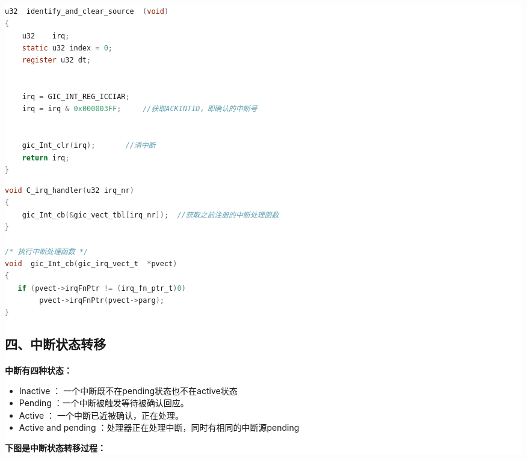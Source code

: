 ```c
u32  identify_and_clear_source  (void)
{
    u32    irq;
	static u32 index = 0;
    register u32 dt;

        
    irq = GIC_INT_REG_ICCIAR;
    irq = irq & 0x000003FF;		//获取ACKINTID，即确认的中断号

    
	gic_Int_clr(irq);		//清中断
	return irq;
}
```

```c
void C_irq_handler(u32 irq_nr)
{
	gic_Int_cb(&gic_vect_tbl[irq_nr]);	//获取之前注册的中断处理函数
}

/* 执行中断处理函数 */
void  gic_Int_cb(gic_irq_vect_t  *pvect)
{
   if (pvect->irqFnPtr != (irq_fn_ptr_t)0)       
   		pvect->irqFnPtr(pvect->parg);
}
```



## 四、中断状态转移

**中断有四种状态：**

- Inactive ： 一个中断既不在pending状态也不在active状态
- Pending ：一个中断被触发等待被确认回应。
- Active ： 一个中断已近被确认，正在处理。
- Active and pending ：处理器正在处理中断，同时有相同的中断源pending

**下图是中断状态转移过程：**
